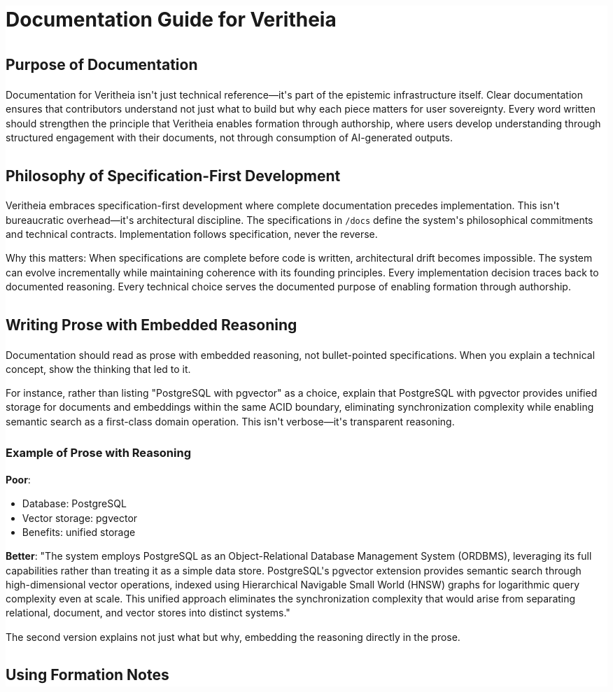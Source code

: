 # Documentation Guide for Veritheia

## Purpose of Documentation

Documentation for Veritheia isn't just technical reference—it's part of the epistemic infrastructure itself. Clear documentation ensures that contributors understand not just what to build but why each piece matters for user sovereignty. Every word written should strengthen the principle that Veritheia enables formation through authorship, where users develop understanding through structured engagement with their documents, not through consumption of AI-generated outputs.

## Philosophy of Specification-First Development

Veritheia embraces specification-first development where complete documentation precedes implementation. This isn't bureaucratic overhead—it's architectural discipline. The specifications in `/docs` define the system's philosophical commitments and technical contracts. Implementation follows specification, never the reverse.

Why this matters: When specifications are complete before code is written, architectural drift becomes impossible. The system can evolve incrementally while maintaining coherence with its founding principles. Every implementation decision traces back to documented reasoning. Every technical choice serves the documented purpose of enabling formation through authorship.

## Writing Prose with Embedded Reasoning

Documentation should read as prose with embedded reasoning, not bullet-pointed specifications. When you explain a technical concept, show the thinking that led to it.

For instance, rather than listing "PostgreSQL with pgvector" as a choice, explain that PostgreSQL with pgvector provides unified storage for documents and embeddings within the same ACID boundary, eliminating synchronization complexity while enabling semantic search as a first-class domain operation. This isn't verbose—it's transparent reasoning.

### Example of Prose with Reasoning

**Poor**: 
- Database: PostgreSQL
- Vector storage: pgvector
- Benefits: unified storage

**Better**:
"The system employs PostgreSQL as an Object-Relational Database Management System (ORDBMS), leveraging its full capabilities rather than treating it as a simple data store. PostgreSQL's pgvector extension provides semantic search through high-dimensional vector operations, indexed using Hierarchical Navigable Small World (HNSW) graphs for logarithmic query complexity even at scale. This unified approach eliminates the synchronization complexity that would arise from separating relational, document, and vector stores into distinct systems."

The second version explains not just what but why, embedding the reasoning directly in the prose.

## Using Formation Notes
